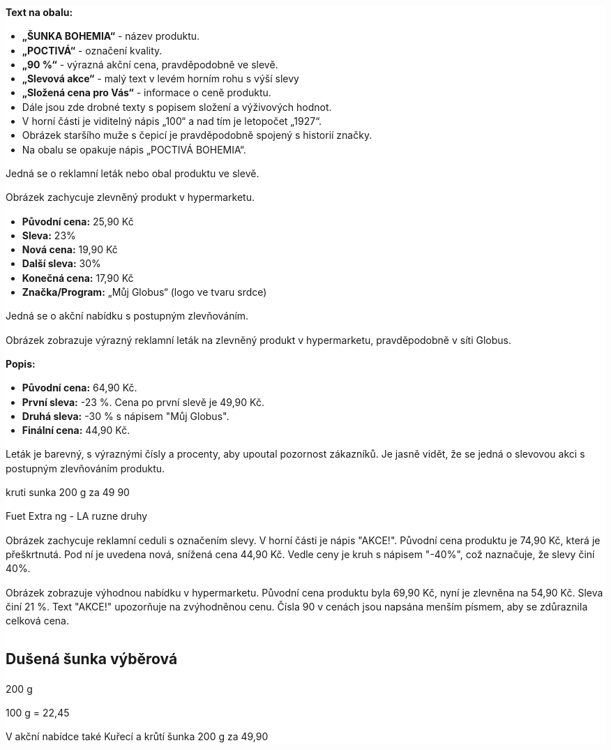 **Text na obalu:**

*   **„ŠUNKA BOHEMIA“** - název produktu.
*   **„POCTIVÁ“** - označení kvality.
*   **„90 %“** - výrazná akční cena, pravděpodobně ve slevě.
*   **„Slevová akce“** - malý text v levém horním rohu s výší slevy
*   **„Složená cena pro Vás“** - informace o ceně produktu.
*   Dále jsou zde drobné texty s popisem složení a výživových hodnot.
*   V horní části je viditelný nápis „100“ a nad tím je letopočet „1927“.
*   Obrázek staršího muže s čepicí je pravděpodobně spojený s historií značky.
*   Na obalu se opakuje nápis „POCTIVÁ BOHEMIA“.

Jedná se o reklamní leták nebo obal produktu ve slevě.

Obrázek zachycuje zlevněný produkt v hypermarketu.

*   **Původní cena:** 25,90 Kč
*   **Sleva:** 23%
*   **Nová cena:** 19,90 Kč
*   **Další sleva:** 30%
*   **Konečná cena:** 17,90 Kč
*   **Značka/Program:** „Můj Globus“ (logo ve tvaru srdce)

Jedná se o akční nabídku s postupným zlevňováním.

Obrázek zobrazuje výrazný reklamní leták na zlevněný produkt v hypermarketu, pravděpodobně v síti Globus.

**Popis:**

*   **Původní cena:** 64,90 Kč.
*   **První sleva:** -23 %. Cena po první slevě je 49,90 Kč.
*   **Druhá sleva:** -30 % s nápisem "Můj Globus".
*   **Finální cena:** 44,90 Kč.

Leták je barevný, s výraznými čísly a procenty, aby upoutal pozornost zákazníků. Je jasně vidět, že se jedná o slevovou akci s postupným zlevňováním produktu.

kruti sunka 200 g za 49 90

Fuet Extra ng - LA ruzne druhy

Obrázek zachycuje reklamní ceduli s označením slevy. V horní části je nápis "AKCE!". Původní cena produktu je 74,90 Kč, která je přeškrtnutá. Pod ní je uvedena nová, snížená cena 44,90 Kč. Vedle ceny je kruh s nápisem "-40%", což naznačuje, že slevy činí 40%.

Obrázek zobrazuje výhodnou nabídku v hypermarketu. Původní cena produktu byla 69,90 Kč, nyní je zlevněna na 54,90 Kč. Sleva činí 21 %. Text "AKCE!" upozorňuje na zvýhodněnou cenu. Čísla 90 v cenách jsou napsána menším písmem, aby se zdůraznila celková cena.

## Dušená šunka výběrová

200 g

100 g = 22,45

V akční nabídce také Kuřecí a krůtí šunka 200 g za 49,90
